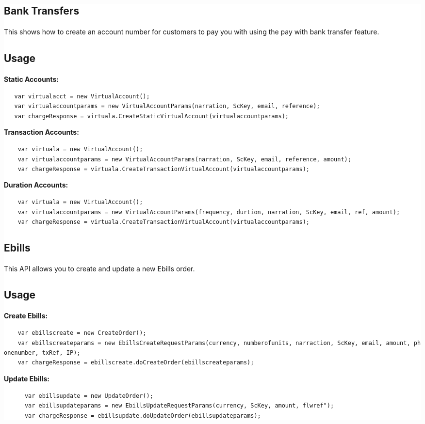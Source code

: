 ## Bank Transfers
This shows how to create an account number for customers to pay you with using the pay with bank transfer feature.

## Usage

**Static Accounts:**
```
   var virtualacct = new VirtualAccount();
   var virtualaccountparams = new VirtualAccountParams(narration, ScKey, email, reference);
   var chargeResponse = virtuala.CreateStaticVirtualAccount(virtualaccountparams);

```

**Transaction Accounts:**
```
    var virtuala = new VirtualAccount();
    var virtualaccountparams = new VirtualAccountParams(narration, ScKey, email, reference, amount);
    var chargeResponse = virtuala.CreateTransactionVirtualAccount(virtualaccountparams);

```

**Duration Accounts:**
```
    var virtuala = new VirtualAccount();
    var virtualaccountparams = new VirtualAccountParams(frequency, durtion, narration, ScKey, email, ref, amount);
    var chargeResponse = virtuala.CreateTransactionVirtualAccount(virtualaccountparams);

```

## Ebills
This API allows you to create and update a new Ebills order.

## Usage

**Create Ebills:**
```
    var ebillscreate = new CreateOrder();
    var ebillscreateparams = new EbillsCreateRequestParams(currency, numberofunits, narraction, ScKey, email, amount, phonenumber, txRef, IP);
    var chargeResponse = ebillscreate.doCreateOrder(ebillscreateparams);

```

**Update Ebills:**
```
      var ebillsupdate = new UpdateOrder();
      var ebillsupdateparams = new EbillsUpdateRequestParams(currency, ScKey, amount, flwref");
      var chargeResponse = ebillsupdate.doUpdateOrder(ebillsupdateparams);

```
